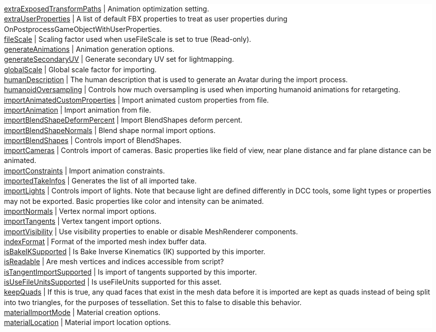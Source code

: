 [extraExposedTransformPaths](https://docs.unity3d.com/6000.0/Documentation/ScriptReference/ModelImporter-extraExposedTransformPaths.html) | Animation optimization setting.  
[extraUserProperties](https://docs.unity3d.com/6000.0/Documentation/ScriptReference/ModelImporter-extraUserProperties.html) | A list of default FBX properties to treat as user properties during OnPostprocessGameObjectWithUserProperties.  
[fileScale](https://docs.unity3d.com/6000.0/Documentation/ScriptReference/ModelImporter-fileScale.html) | Scaling factor used when useFileScale is set to true (Read-only).  
[generateAnimations](https://docs.unity3d.com/6000.0/Documentation/ScriptReference/ModelImporter-generateAnimations.html) | Animation generation options.  
[generateSecondaryUV](https://docs.unity3d.com/6000.0/Documentation/ScriptReference/ModelImporter-generateSecondaryUV.html) | Generate secondary UV set for lightmapping.  
[globalScale](https://docs.unity3d.com/6000.0/Documentation/ScriptReference/ModelImporter-globalScale.html) | Global scale factor for importing.  
[humanDescription](https://docs.unity3d.com/6000.0/Documentation/ScriptReference/ModelImporter-humanDescription.html) | The human description that is used to generate an Avatar during the import process.  
[humanoidOversampling](https://docs.unity3d.com/6000.0/Documentation/ScriptReference/ModelImporter-humanoidOversampling.html) | Controls how much oversampling is used when importing humanoid animations for retargeting.  
[importAnimatedCustomProperties](https://docs.unity3d.com/6000.0/Documentation/ScriptReference/ModelImporter-importAnimatedCustomProperties.html) | Import animated custom properties from file.  
[importAnimation](https://docs.unity3d.com/6000.0/Documentation/ScriptReference/ModelImporter-importAnimation.html) | Import animation from file.  
[importBlendShapeDeformPercent](https://docs.unity3d.com/6000.0/Documentation/ScriptReference/ModelImporter-importBlendShapeDeformPercent.html) | Import BlendShapes deform percent.  
[importBlendShapeNormals](https://docs.unity3d.com/6000.0/Documentation/ScriptReference/ModelImporter-importBlendShapeNormals.html) | Blend shape normal import options.  
[importBlendShapes](https://docs.unity3d.com/6000.0/Documentation/ScriptReference/ModelImporter-importBlendShapes.html) | Controls import of BlendShapes.  
[importCameras](https://docs.unity3d.com/6000.0/Documentation/ScriptReference/ModelImporter-importCameras.html) | Controls import of cameras. Basic properties like field of view, near plane distance and far plane distance can be animated.  
[importConstraints](https://docs.unity3d.com/6000.0/Documentation/ScriptReference/ModelImporter-importConstraints.html) | Import animation constraints.  
[importedTakeInfos](https://docs.unity3d.com/6000.0/Documentation/ScriptReference/ModelImporter-importedTakeInfos.html) | Generates the list of all imported take.  
[importLights](https://docs.unity3d.com/6000.0/Documentation/ScriptReference/ModelImporter-importLights.html) | Controls import of lights. Note that because light are defined differently in DCC tools, some light types or properties may not be exported. Basic properties like color and intensity can be animated.  
[importNormals](https://docs.unity3d.com/6000.0/Documentation/ScriptReference/ModelImporter-importNormals.html) | Vertex normal import options.  
[importTangents](https://docs.unity3d.com/6000.0/Documentation/ScriptReference/ModelImporter-importTangents.html) | Vertex tangent import options.  
[importVisibility](https://docs.unity3d.com/6000.0/Documentation/ScriptReference/ModelImporter-importVisibility.html) | Use visibility properties to enable or disable MeshRenderer components.  
[indexFormat](https://docs.unity3d.com/6000.0/Documentation/ScriptReference/ModelImporter-indexFormat.html) | Format of the imported mesh index buffer data.  
[isBakeIKSupported](https://docs.unity3d.com/6000.0/Documentation/ScriptReference/ModelImporter-isBakeIKSupported.html) | Is Bake Inverse Kinematics (IK) supported by this importer.  
[isReadable](https://docs.unity3d.com/6000.0/Documentation/ScriptReference/ModelImporter-isReadable.html) | Are mesh vertices and indices accessible from script?  
[isTangentImportSupported](https://docs.unity3d.com/6000.0/Documentation/ScriptReference/ModelImporter-isTangentImportSupported.html) | Is import of tangents supported by this importer.  
[isUseFileUnitsSupported](https://docs.unity3d.com/6000.0/Documentation/ScriptReference/ModelImporter-isUseFileUnitsSupported.html) | Is useFileUnits supported for this asset.  
[keepQuads](https://docs.unity3d.com/6000.0/Documentation/ScriptReference/ModelImporter-keepQuads.html) | If this is true, any quad faces that exist in the mesh data before it is imported are kept as quads instead of being split into two triangles, for the purposes of tessellation. Set this to false to disable this behavior.  
[materialImportMode](https://docs.unity3d.com/6000.0/Documentation/ScriptReference/ModelImporter-materialImportMode.html) | Material creation options.  
[materialLocation](https://docs.unity3d.com/6000.0/Documentation/ScriptReference/ModelImporter-materialLocation.html) | Material import location options.  